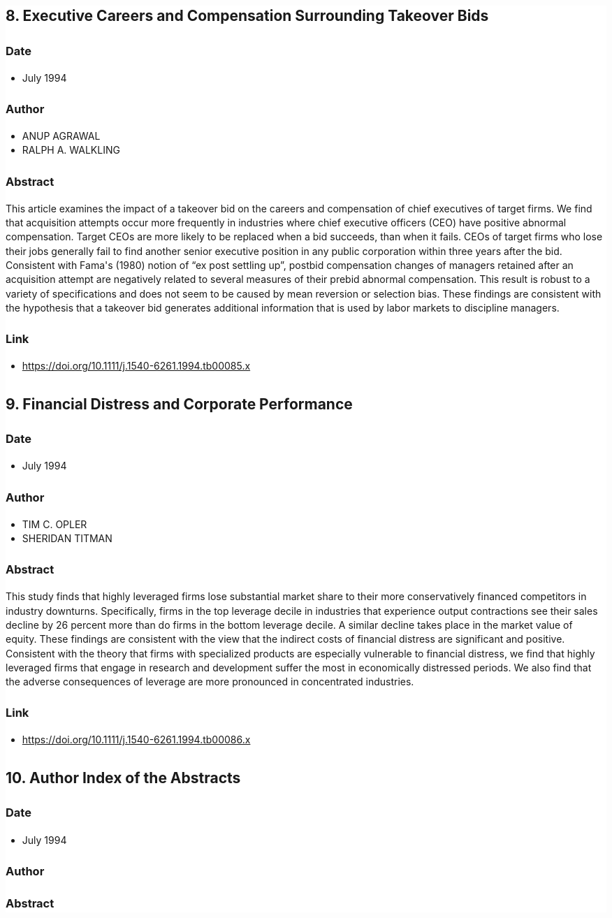 ## 8. Executive Careers and Compensation Surrounding Takeover Bids
### Date
- July 1994
### Author
- ANUP AGRAWAL
- RALPH A. WALKLING
### Abstract
This article examines the impact of a takeover bid on the careers and compensation of chief executives of target firms. We find that acquisition attempts occur more frequently in industries where chief executive officers (CEO) have positive abnormal compensation. Target CEOs are more likely to be replaced when a bid succeeds, than when it fails. CEOs of target firms who lose their jobs generally fail to find another senior executive position in any public corporation within three years after the bid. Consistent with Fama's (1980) notion of “ex post settling up”, postbid compensation changes of managers retained after an acquisition attempt are negatively related to several measures of their prebid abnormal compensation. This result is robust to a variety of specifications and does not seem to be caused by mean reversion or selection bias. These findings are consistent with the hypothesis that a takeover bid generates additional information that is used by labor markets to discipline managers.
### Link
- https://doi.org/10.1111/j.1540-6261.1994.tb00085.x

## 9. Financial Distress and Corporate Performance
### Date
- July 1994
### Author
- TIM C. OPLER
- SHERIDAN TITMAN
### Abstract
This study finds that highly leveraged firms lose substantial market share to their more conservatively financed competitors in industry downturns. Specifically, firms in the top leverage decile in industries that experience output contractions see their sales decline by 26 percent more than do firms in the bottom leverage decile. A similar decline takes place in the market value of equity. These findings are consistent with the view that the indirect costs of financial distress are significant and positive. Consistent with the theory that firms with specialized products are especially vulnerable to financial distress, we find that highly leveraged firms that engage in research and development suffer the most in economically distressed periods. We also find that the adverse consequences of leverage are more pronounced in concentrated industries.
### Link
- https://doi.org/10.1111/j.1540-6261.1994.tb00086.x

## 10. Author Index of the Abstracts
### Date
- July 1994
### Author
### Abstract
